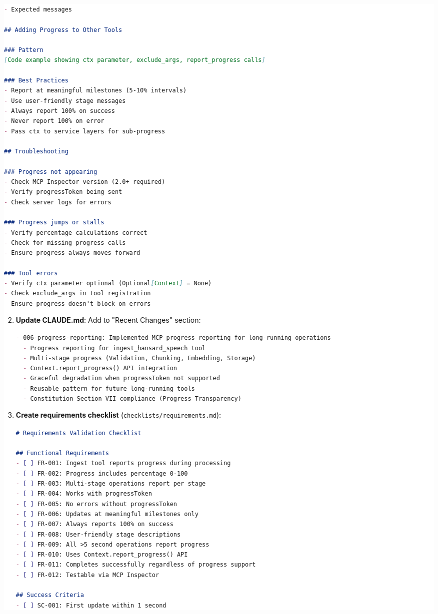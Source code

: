    ```markdown
   - Expected messages

   ## Adding Progress to Other Tools

   ### Pattern
   [Code example showing ctx parameter, exclude_args, report_progress calls]

   ### Best Practices
   - Report at meaningful milestones (5-10% intervals)
   - Use user-friendly stage messages
   - Always report 100% on success
   - Never report 100% on error
   - Pass ctx to service layers for sub-progress

   ## Troubleshooting

   ### Progress not appearing
   - Check MCP Inspector version (2.0+ required)
   - Verify progressToken being sent
   - Check server logs for errors

   ### Progress jumps or stalls
   - Verify percentage calculations correct
   - Check for missing progress calls
   - Ensure progress always moves forward

   ### Tool errors
   - Verify ctx parameter optional (Optional[Context] = None)
   - Check exclude_args in tool registration
   - Ensure progress doesn't block on errors
   ```

2. **Update CLAUDE.md**:
   Add to "Recent Changes" section:
   ```markdown
   - 006-progress-reporting: Implemented MCP progress reporting for long-running operations
     - Progress reporting for ingest_hansard_speech tool
     - Multi-stage progress (Validation, Chunking, Embedding, Storage)
     - Context.report_progress() API integration
     - Graceful degradation when progressToken not supported
     - Reusable pattern for future long-running tools
     - Constitution Section VII compliance (Progress Transparency)
   ```

3. **Create requirements checklist** (`checklists/requirements.md`):
   ```markdown
   # Requirements Validation Checklist

   ## Functional Requirements
   - [ ] FR-001: Ingest tool reports progress during processing
   - [ ] FR-002: Progress includes percentage 0-100
   - [ ] FR-003: Multi-stage operations report per stage
   - [ ] FR-004: Works with progressToken
   - [ ] FR-005: No errors without progressToken
   - [ ] FR-006: Updates at meaningful milestones only
   - [ ] FR-007: Always reports 100% on success
   - [ ] FR-008: User-friendly stage descriptions
   - [ ] FR-009: All >5 second operations report progress
   - [ ] FR-010: Uses Context.report_progress() API
   - [ ] FR-011: Completes successfully regardless of progress support
   - [ ] FR-012: Testable via MCP Inspector

   ## Success Criteria
   - [ ] SC-001: First update within 1 second
   ```